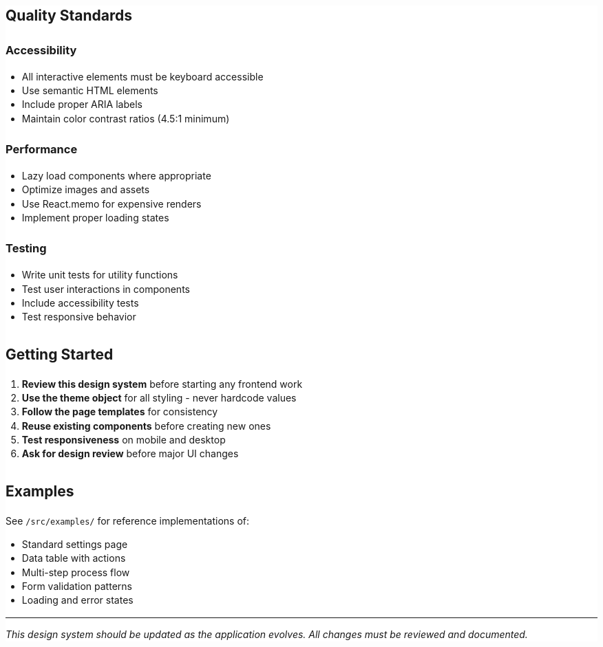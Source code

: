 ## Quality Standards

### Accessibility
- All interactive elements must be keyboard accessible
- Use semantic HTML elements
- Include proper ARIA labels
- Maintain color contrast ratios (4.5:1 minimum)

### Performance  
- Lazy load components where appropriate
- Optimize images and assets
- Use React.memo for expensive renders
- Implement proper loading states

### Testing
- Write unit tests for utility functions
- Test user interactions in components
- Include accessibility tests
- Test responsive behavior

## Getting Started

1. **Review this design system** before starting any frontend work
2. **Use the theme object** for all styling - never hardcode values
3. **Follow the page templates** for consistency
4. **Reuse existing components** before creating new ones
5. **Test responsiveness** on mobile and desktop
6. **Ask for design review** before major UI changes

## Examples

See `/src/examples/` for reference implementations of:
- Standard settings page
- Data table with actions
- Multi-step process flow
- Form validation patterns
- Loading and error states

---

*This design system should be updated as the application evolves. All changes must be reviewed and documented.*